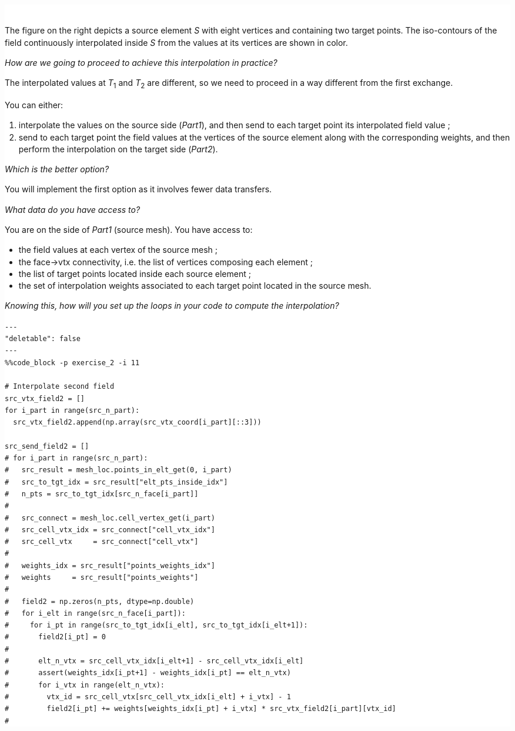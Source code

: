 <br>

The figure on the right depicts a source element $S$ with eight vertices and containing two target points.
The iso-contours of the field continuously interpolated inside $S$ from the values at its vertices are shown in color.

*How are we going to proceed to achieve this interpolation in practice?*

The interpolated values at $T_1$ and $T_2$ are different, so we need to proceed in a way different from the first exchange.

You can either:
1. interpolate the values on the source side (*Part1*), and then send to each target point its interpolated field value ;
2. send to each target point the field values at the vertices of the source element along with the corresponding weights, and then perform the interpolation on the target side (*Part2*).

*Which is the better option?*

You will implement the first option as it involves fewer data transfers.

*What data do you have access to?*

You are on the side of *Part1* (source mesh).
You have access to:
  - the field values at each vertex of the source mesh ;
  - the face$\to$vtx connectivity, i.e. the list of vertices composing each element ;
  - the list of target points located inside each source element ;
  - the set of interpolation weights associated to each target point located in the source mesh.

*Knowing this, how will you set up the loops in your code to compute the interpolation?*

```{code-cell}
---
"deletable": false
---
%%code_block -p exercise_2 -i 11

# Interpolate second field
src_vtx_field2 = []
for i_part in range(src_n_part):
  src_vtx_field2.append(np.array(src_vtx_coord[i_part][::3]))

src_send_field2 = []
# for i_part in range(src_n_part):
#   src_result = mesh_loc.points_in_elt_get(0, i_part)
#   src_to_tgt_idx = src_result["elt_pts_inside_idx"]
#   n_pts = src_to_tgt_idx[src_n_face[i_part]]
#
#   src_connect = mesh_loc.cell_vertex_get(i_part)
#   src_cell_vtx_idx = src_connect["cell_vtx_idx"]
#   src_cell_vtx     = src_connect["cell_vtx"]
#
#   weights_idx = src_result["points_weights_idx"]
#   weights     = src_result["points_weights"]
#
#   field2 = np.zeros(n_pts, dtype=np.double)
#   for i_elt in range(src_n_face[i_part]):
#     for i_pt in range(src_to_tgt_idx[i_elt], src_to_tgt_idx[i_elt+1]):
#       field2[i_pt] = 0
#
#       elt_n_vtx = src_cell_vtx_idx[i_elt+1] - src_cell_vtx_idx[i_elt]
#       assert(weights_idx[i_pt+1] - weights_idx[i_pt] == elt_n_vtx)
#       for i_vtx in range(elt_n_vtx):
#         vtx_id = src_cell_vtx[src_cell_vtx_idx[i_elt] + i_vtx] - 1
#         field2[i_pt] += weights[weights_idx[i_pt] + i_vtx] * src_vtx_field2[i_part][vtx_id]
#
```